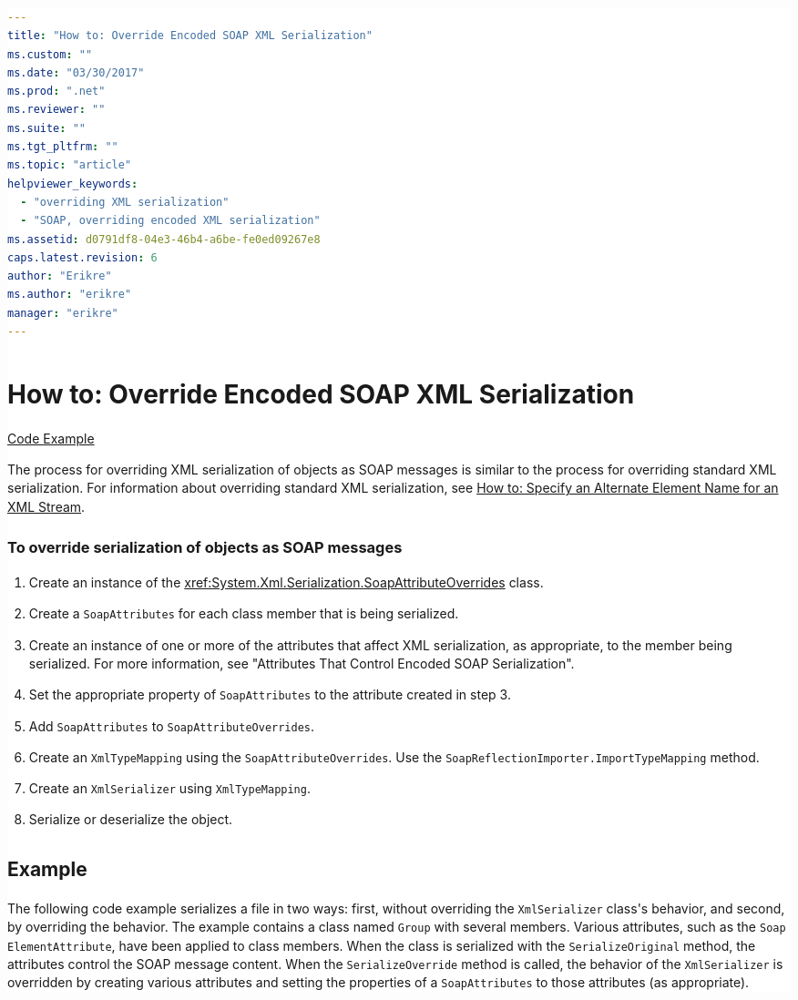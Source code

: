 ```yaml
---
title: "How to: Override Encoded SOAP XML Serialization"
ms.custom: ""
ms.date: "03/30/2017"
ms.prod: ".net"
ms.reviewer: ""
ms.suite: ""
ms.tgt_pltfrm: ""
ms.topic: "article"
helpviewer_keywords: 
  - "overriding XML serialization"
  - "SOAP, overriding encoded XML serialization"
ms.assetid: d0791df8-04e3-46b4-a6be-fe0ed09267e8
caps.latest.revision: 6
author: "Erikre"
ms.author: "erikre"
manager: "erikre"
---
```

# How to: Override Encoded SOAP XML Serialization
[Code Example](#tskhowtooverrideencodedsoapxmlserializationanchor1)  
  
 The process for overriding XML serialization of objects as SOAP messages is similar to the process for overriding standard XML serialization. For information about overriding standard XML serialization, see [How to: Specify an Alternate Element Name for an XML Stream](../../../docs/standard/serialization/how-to-specify-an-alternate-element-name-for-an-xml-stream.md).  
  
### To override serialization of objects as SOAP messages  
  
1.  Create an instance of the <xref:System.Xml.Serialization.SoapAttributeOverrides> class.  
  
2.  Create a `SoapAttributes` for each class member that is being serialized.  
  
3.  Create an instance of one or more of the attributes that affect XML serialization, as appropriate, to the member being serialized. For more information, see "Attributes That Control Encoded SOAP Serialization".  
  
4.  Set the appropriate property of `SoapAttributes` to the attribute created in step 3.  
  
5.  Add `SoapAttributes` to `SoapAttributeOverrides`.  
  
6.  Create an `XmlTypeMapping` using the `SoapAttributeOverrides`. Use the `SoapReflectionImporter.ImportTypeMapping` method.  
  
7.  Create an `XmlSerializer` using `XmlTypeMapping`.  
  
8.  Serialize or deserialize the object.  
  
## Example  
 The following code example serializes a file in two ways: first, without overriding the `XmlSerializer` class's behavior, and second, by overriding the behavior. The example contains a class named `Group` with several members. Various attributes, such as the `SoapElementAttribute`, have been applied to class members. When the class is serialized with the `SerializeOriginal` method, the attributes control the SOAP message content. When the `SerializeOverride` method is called, the behavior of the `XmlSerializer` is overridden by creating various attributes and setting the properties of a `SoapAttributes` to those attributes (as appropriate).  
  